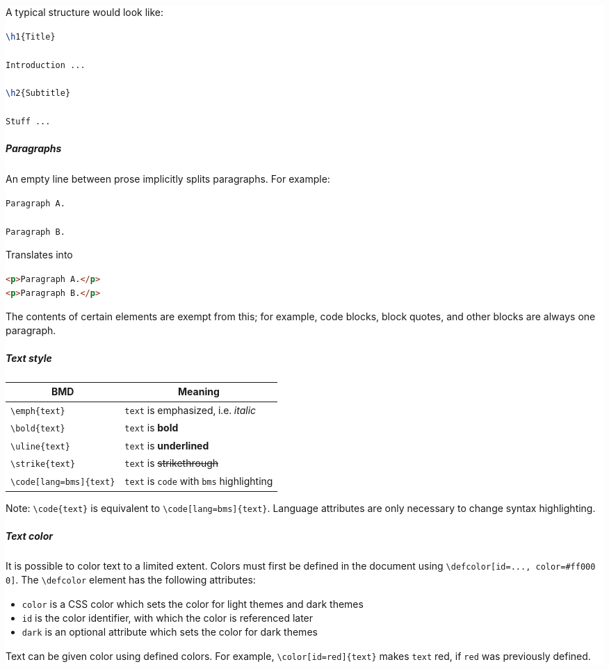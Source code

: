 A typical structure would look like:
```tex
\h1{Title}

Introduction ...

\h2{Subtitle}

Stuff ...
```

##### Paragraphs

An empty line between prose implicitly splits paragraphs.
For example:
```tex
Paragraph A.

Paragraph B.
```
Translates into
```html
<p>Paragraph A.</p>
<p>Paragraph B.</p>
```

The contents of certain elements are exempt from this; for example, code blocks, block quotes,
and other blocks are always one paragraph.

##### Text style

| BMD | Meaning |
| --- | ------- |
| `\emph{text}` | `text` is emphasized, i.e. *italic*
| `\bold{text}` | `text` is **bold**
| `\uline{text}` | `text` is __underlined__
| `\strike{text}` | `text` is ~~strikethrough~~
| `\code[lang=bms]{text}` | `text` is `code` with `bms` highlighting

Note: `\code{text}` is equivalent to `\code[lang=bms]{text}`.
      Language attributes are only necessary to change syntax highlighting.

##### Text color

It is possible to color text to a limited extent.
Colors must first be defined in the document using `\defcolor[id=..., color=#ff0000]`.
The `\defcolor` element has the following attributes:
- `color` is a CSS color which sets the color for light themes and dark themes
- `id` is the color identifier, with which the color is referenced later
- `dark` is an optional attribute which sets the color for dark themes

Text can be given color using defined colors.
For example, `\color[id=red]{text}` makes `text` red, if `red` was previously defined.
